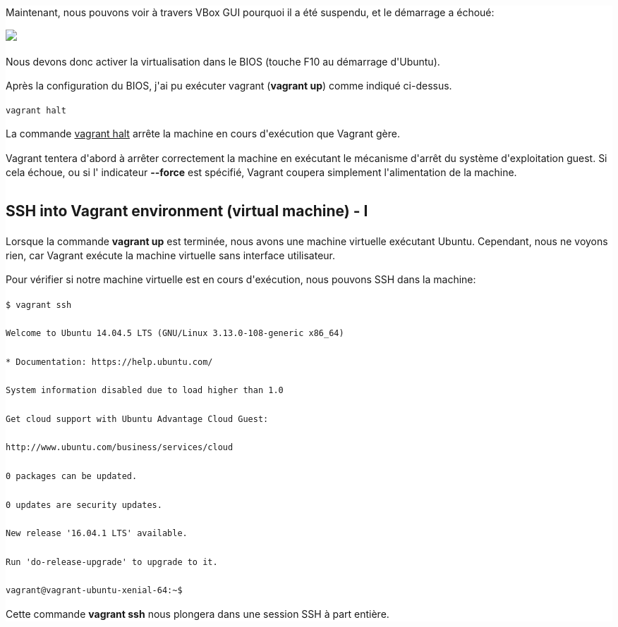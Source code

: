 ```
```
Maintenant, nous pouvons voir à travers VBox GUI pourquoi il a été suspendu, et
le démarrage a échoué:

![](media/VTxAMD-V.png)

Nous devons donc activer la virtualisation dans le BIOS (touche F10 au
démarrage d'Ubuntu).

Après la configuration du BIOS, j'ai pu exécuter vagrant (**vagrant up**)
comme indiqué ci-dessus.
```
vagrant halt
```
La commande [vagrant halt](https://docs.vagrantup.com/v2/cli/halt.html) arrête
la machine en cours d'exécution que Vagrant gère. 

Vagrant tentera d'abord à arrêter correctement la machine en exécutant
le mécanisme d'arrêt du système d'exploitation guest. Si cela échoue,
ou si l' indicateur **--force** est spécifié, Vagrant coupera simplement
l'alimentation de la machine.  

## SSH into Vagrant environment (virtual machine) - I

Lorsque la commande **vagrant up** est terminée, nous avons une machine
virtuelle exécutant Ubuntu. Cependant, nous ne voyons rien, car Vagrant
exécute la machine virtuelle sans interface utilisateur.  

Pour vérifier si notre machine virtuelle est en cours d'exécution, nous
pouvons SSH dans la machine:
```
$ vagrant ssh

Welcome to Ubuntu 14.04.5 LTS (GNU/Linux 3.13.0-108-generic x86_64)

* Documentation: https://help.ubuntu.com/

System information disabled due to load higher than 1.0

Get cloud support with Ubuntu Advantage Cloud Guest:

http://www.ubuntu.com/business/services/cloud

0 packages can be updated.

0 updates are security updates.

New release '16.04.1 LTS' available.

Run 'do-release-upgrade' to upgrade to it.

vagrant@vagrant-ubuntu-xenial-64:~$
```
Cette commande **vagrant ssh** nous plongera dans une session SSH à part
entière.
